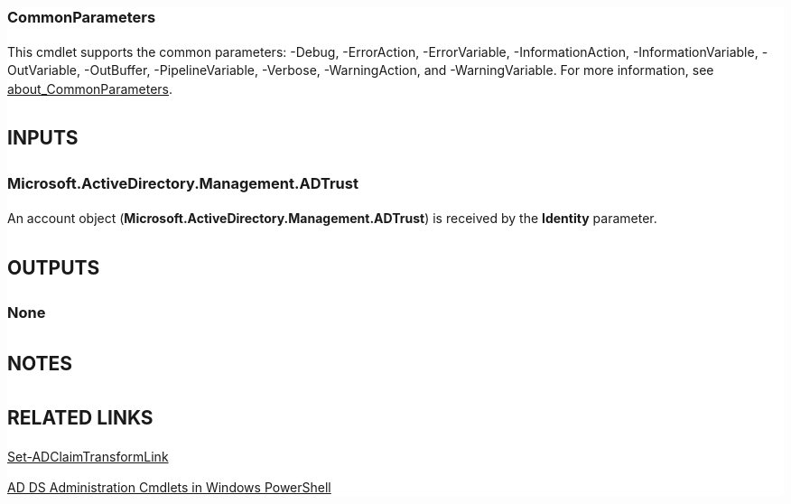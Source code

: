 ### CommonParameters

This cmdlet supports the common parameters: -Debug, -ErrorAction, -ErrorVariable,
-InformationAction, -InformationVariable, -OutVariable, -OutBuffer, -PipelineVariable, -Verbose,
-WarningAction, and -WarningVariable. For more information, see
[about_CommonParameters](https://go.microsoft.com/fwlink/?LinkID=113216).

## INPUTS

### Microsoft.ActiveDirectory.Management.ADTrust

An account object (**Microsoft.ActiveDirectory.Management.ADTrust**) is received by the **Identity**
parameter.

## OUTPUTS

### None

## NOTES

## RELATED LINKS

[Set-ADClaimTransformLink](./Set-ADClaimTransformLink.md)

[AD DS Administration Cmdlets in Windows PowerShell](./activedirectory.md)
